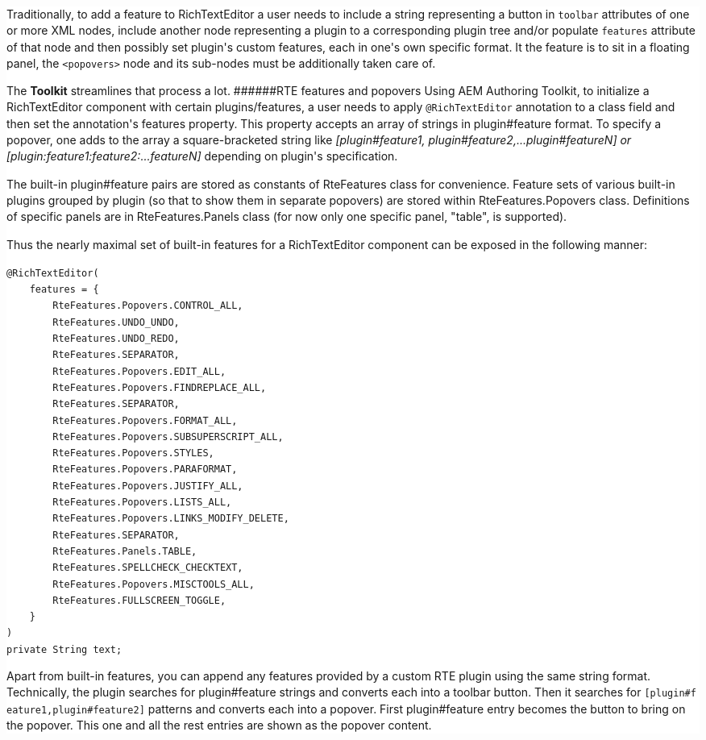 Traditionally, to add a feature to RichTextEditor a user needs to include a string representing a button in `toolbar` attributes of one or more XML nodes, include another node representing a plugin to a corresponding plugin tree and/or populate `features`  attribute of that node and then possibly set plugin's custom features, each in one's own specific format. It the feature is to sit in a floating panel, the `<popovers>` node and its sub-nodes must be additionally taken care of.

 The **Toolkit**  streamlines that process a lot.
######RTE features and popovers
Using AEM Authoring Toolkit, to initialize a RichTextEditor component with certain plugins/features, a user needs to apply `@RichTextEditor` annotation to a class field and then set the annotation's features property. This property accepts an array of strings in plugin#feature format. To specify a popover, one adds to the array a square-bracketed string like *[plugin#feature1, plugin#feature2,...plugin#featureN] or [plugin:feature1:feature2:...featureN]* depending on plugin's specification.

The built-in plugin#feature pairs are stored as constants of RteFeatures class for convenience. Feature sets of various built-in plugins grouped by plugin (so that to show them in separate popovers) are stored within RteFeatures.Popovers class. Definitions of specific panels are in RteFeatures.Panels class (for now only one specific panel, "table", is supported).

Thus the nearly maximal set of built-in features for a RichTextEditor component can be exposed in the following manner:
```
@RichTextEditor(
    features = {
        RteFeatures.Popovers.CONTROL_ALL,
        RteFeatures.UNDO_UNDO,
        RteFeatures.UNDO_REDO,
        RteFeatures.SEPARATOR,
        RteFeatures.Popovers.EDIT_ALL,
        RteFeatures.Popovers.FINDREPLACE_ALL,
        RteFeatures.SEPARATOR,
        RteFeatures.Popovers.FORMAT_ALL,
        RteFeatures.Popovers.SUBSUPERSCRIPT_ALL,
        RteFeatures.Popovers.STYLES,
        RteFeatures.Popovers.PARAFORMAT,
        RteFeatures.Popovers.JUSTIFY_ALL,
        RteFeatures.Popovers.LISTS_ALL,
        RteFeatures.Popovers.LINKS_MODIFY_DELETE,
        RteFeatures.SEPARATOR,
        RteFeatures.Panels.TABLE,
        RteFeatures.SPELLCHECK_CHECKTEXT,
        RteFeatures.Popovers.MISCTOOLS_ALL,
        RteFeatures.FULLSCREEN_TOGGLE,
    }
)
private String text;
```
Apart from built-in features, you can append any features provided by a custom RTE plugin using the same string format. Technically, the plugin searches for plugin#feature strings and converts each into a toolbar button. Then it searches for `[plugin#feature1,plugin#feature2]` patterns and converts each into a popover. First plugin#feature entry becomes the button to bring on the popover. This one and all the rest entries are shown as the popover content.
